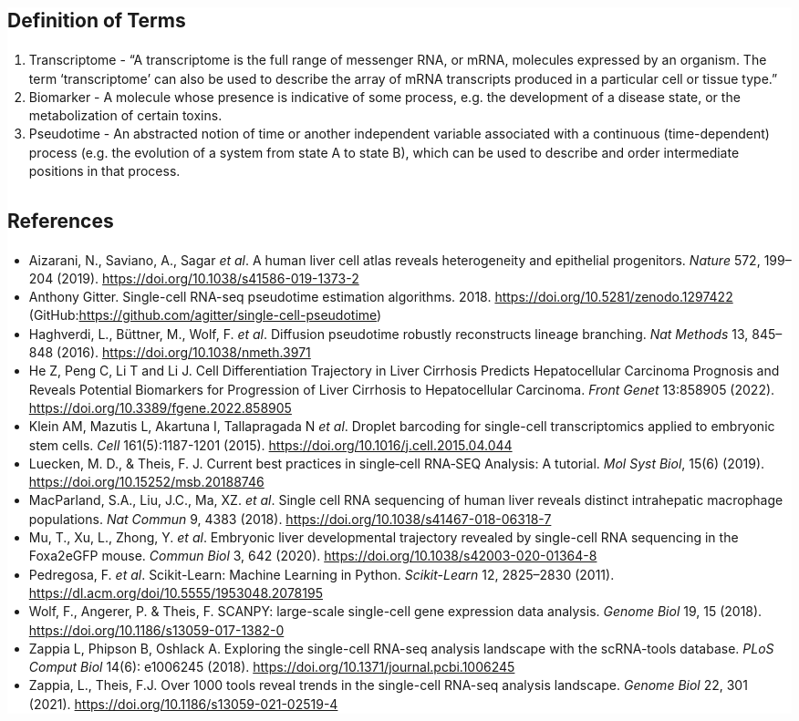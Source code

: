 
## Definition of Terms
1. Transcriptome - “A transcriptome is the full range of messenger RNA, or mRNA, molecules expressed by an organism. The term ‘transcriptome’ can also be used to describe the array of mRNA transcripts produced in a particular cell or tissue type.”
2. Biomarker - A molecule whose presence is indicative of some process, e.g. the development of a disease state, or the metabolization of certain toxins.
3. Pseudotime - An abstracted notion of time or another independent variable associated with a continuous (time-dependent) process (e.g. the evolution of a system from state A to state B), which can be used to describe and order intermediate positions in that process.

## References
- Aizarani, N., Saviano, A., Sagar _et al_. A human liver cell atlas reveals heterogeneity and epithelial progenitors. _Nature_ 572, 199–204 (2019). https://doi.org/10.1038/s41586-019-1373-2 
- Anthony Gitter. Single-cell RNA-seq pseudotime estimation algorithms. 2018. https://doi.org/10.5281/zenodo.1297422 (GitHub:https://github.com/agitter/single-cell-pseudotime) 
- Haghverdi, L., Büttner, M., Wolf, F. _et al_. Diffusion pseudotime robustly reconstructs lineage branching. _Nat Methods_ 13, 845–848 (2016). https://doi.org/10.1038/nmeth.3971 
- He Z, Peng C, Li T and Li J. Cell Differentiation Trajectory in Liver Cirrhosis Predicts Hepatocellular Carcinoma Prognosis and Reveals Potential Biomarkers for Progression of Liver Cirrhosis to Hepatocellular Carcinoma. _Front Genet_ 13:858905 (2022). https://doi.org/10.3389/fgene.2022.858905 
- Klein AM, Mazutis L, Akartuna I, Tallapragada N _et al_. Droplet barcoding for single-cell transcriptomics applied to embryonic stem cells. _Cell_ 161(5):1187-1201 (2015). https://doi.org/10.1016/j.cell.2015.04.044
- Luecken, M. D., & Theis, F. J. Current best practices in single‐cell RNA‐SEQ Analysis: A tutorial. _Mol Syst Biol_, 15(6) (2019). https://doi.org/10.15252/msb.20188746 
- MacParland, S.A., Liu, J.C., Ma, XZ. _et al_. Single cell RNA sequencing of human liver reveals distinct intrahepatic macrophage populations. _Nat Commun_ 9, 4383 (2018). https://doi.org/10.1038/s41467-018-06318-7 
- Mu, T., Xu, L., Zhong, Y. _et al_. Embryonic liver developmental trajectory revealed by single-cell RNA sequencing in the Foxa2eGFP mouse. _Commun Biol_ 3, 642 (2020). https://doi.org/10.1038/s42003-020-01364-8 
- Pedregosa, F. _et al_. Scikit-Learn: Machine Learning in Python. _Scikit-Learn_ 12, 2825–2830 (2011). https://dl.acm.org/doi/10.5555/1953048.2078195 
- Wolf, F., Angerer, P. & Theis, F. SCANPY: large-scale single-cell gene expression data analysis. _Genome Biol_ 19, 15 (2018). https://doi.org/10.1186/s13059-017-1382-0 
- Zappia L, Phipson B, Oshlack A. Exploring the single-cell RNA-seq analysis landscape with the scRNA-tools database. _PLoS Comput Biol_ 14(6): e1006245 (2018). https://doi.org/10.1371/journal.pcbi.1006245 
- Zappia, L., Theis, F.J. Over 1000 tools reveal trends in the single-cell RNA-seq analysis landscape. _Genome Biol_ 22, 301 (2021). https://doi.org/10.1186/s13059-021-02519-4
